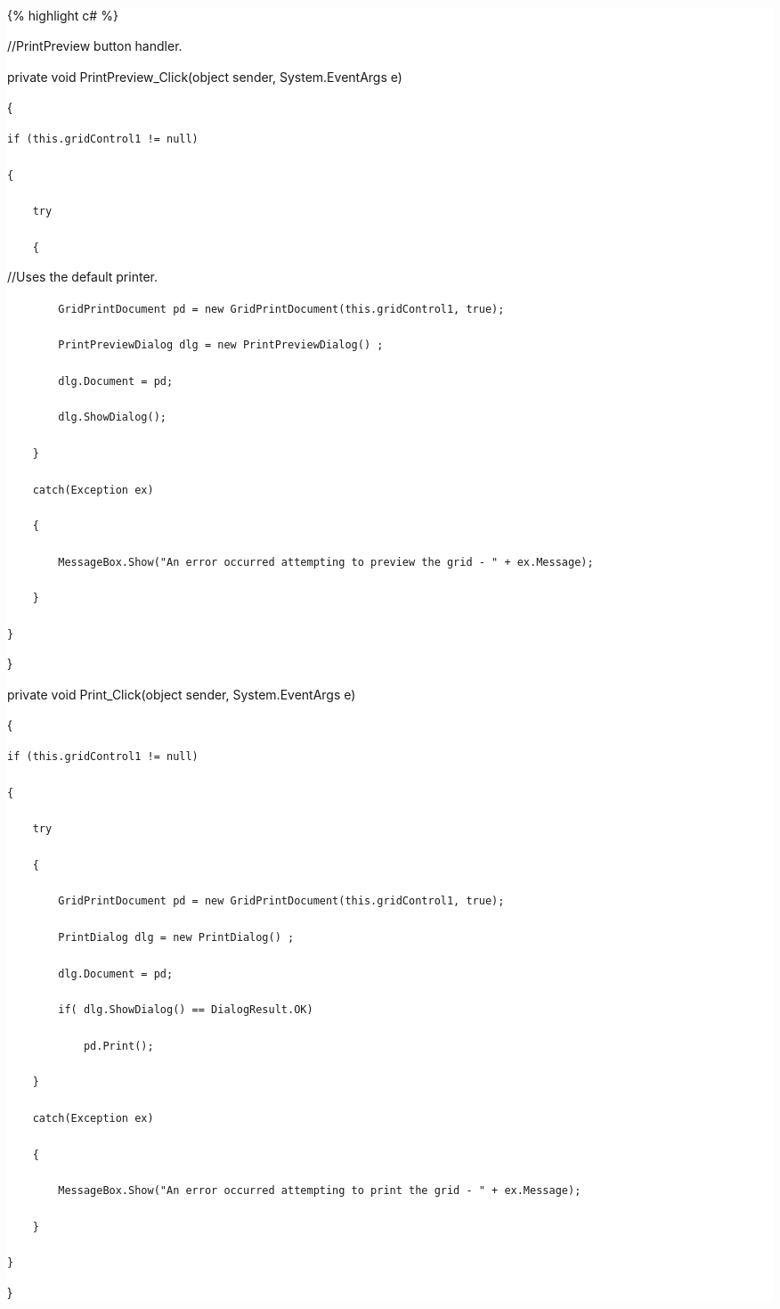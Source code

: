 

{% highlight c#  %}

//PrintPreview button handler.

private void PrintPreview_Click(object sender, System.EventArgs e)

{

    if (this.gridControl1 != null)

    {

        try 

        {

//Uses the default printer.

            GridPrintDocument pd = new GridPrintDocument(this.gridControl1, true); 

            PrintPreviewDialog dlg = new PrintPreviewDialog() ;

            dlg.Document = pd;

            dlg.ShowDialog();

        } 

        catch(Exception ex) 

        { 

            MessageBox.Show("An error occurred attempting to preview the grid - " + ex.Message);

        }

    }

}



private void Print_Click(object sender, System.EventArgs e)

{

    if (this.gridControl1 != null)

    {

        try 

        {

            GridPrintDocument pd = new GridPrintDocument(this.gridControl1, true); 

            PrintDialog dlg = new PrintDialog() ;

            dlg.Document = pd;

            if( dlg.ShowDialog() == DialogResult.OK)

                pd.Print();

        } 

        catch(Exception ex) 

        { 

            MessageBox.Show("An error occurred attempting to print the grid - " + ex.Message);

        }

    }

}



 

